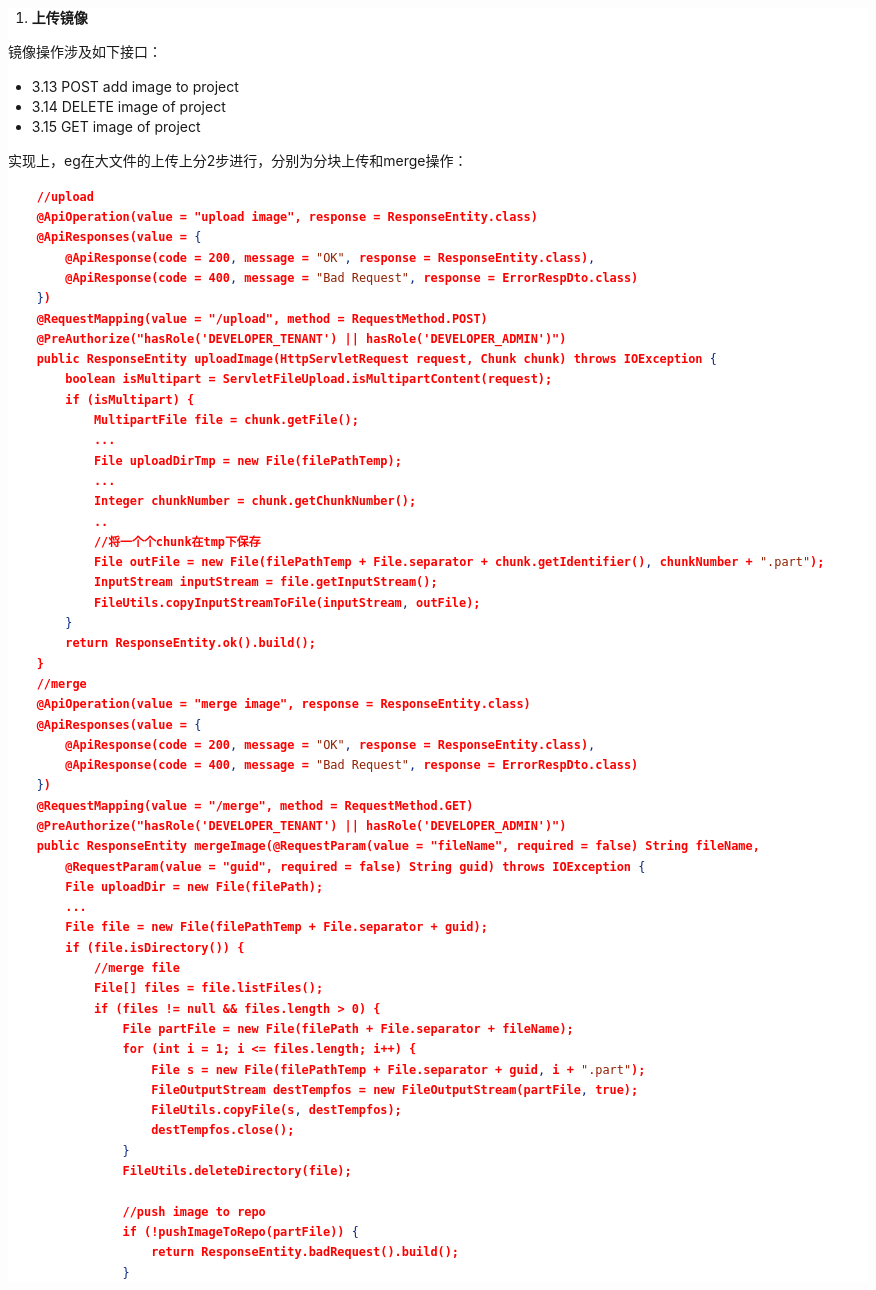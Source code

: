 1. **上传镜像**

镜像操作涉及如下接口：
- 3.13 POST add image to project
- 3.14 DELETE image of project
- 3.15 GET image of project

实现上，eg在大文件的上传上分2步进行，分别为分块上传和merge操作：
```json
    //upload
    @ApiOperation(value = "upload image", response = ResponseEntity.class)
    @ApiResponses(value = {
        @ApiResponse(code = 200, message = "OK", response = ResponseEntity.class),
        @ApiResponse(code = 400, message = "Bad Request", response = ErrorRespDto.class)
    })
    @RequestMapping(value = "/upload", method = RequestMethod.POST)
    @PreAuthorize("hasRole('DEVELOPER_TENANT') || hasRole('DEVELOPER_ADMIN')")
    public ResponseEntity uploadImage(HttpServletRequest request, Chunk chunk) throws IOException {
        boolean isMultipart = ServletFileUpload.isMultipartContent(request);
        if (isMultipart) {
            MultipartFile file = chunk.getFile();
            ...
            File uploadDirTmp = new File(filePathTemp);
            ...
            Integer chunkNumber = chunk.getChunkNumber();
            ..
            //将一个个chunk在tmp下保存
            File outFile = new File(filePathTemp + File.separator + chunk.getIdentifier(), chunkNumber + ".part");
            InputStream inputStream = file.getInputStream();
            FileUtils.copyInputStreamToFile(inputStream, outFile);
        }
        return ResponseEntity.ok().build();
    }
    //merge
    @ApiOperation(value = "merge image", response = ResponseEntity.class)
    @ApiResponses(value = {
        @ApiResponse(code = 200, message = "OK", response = ResponseEntity.class),
        @ApiResponse(code = 400, message = "Bad Request", response = ErrorRespDto.class)
    })
    @RequestMapping(value = "/merge", method = RequestMethod.GET)
    @PreAuthorize("hasRole('DEVELOPER_TENANT') || hasRole('DEVELOPER_ADMIN')")
    public ResponseEntity mergeImage(@RequestParam(value = "fileName", required = false) String fileName,
        @RequestParam(value = "guid", required = false) String guid) throws IOException {
        File uploadDir = new File(filePath);
        ...
        File file = new File(filePathTemp + File.separator + guid);
        if (file.isDirectory()) {
            //merge file
            File[] files = file.listFiles();
            if (files != null && files.length > 0) {
                File partFile = new File(filePath + File.separator + fileName);
                for (int i = 1; i <= files.length; i++) {
                    File s = new File(filePathTemp + File.separator + guid, i + ".part");
                    FileOutputStream destTempfos = new FileOutputStream(partFile, true);
                    FileUtils.copyFile(s, destTempfos);
                    destTempfos.close();
                }
                FileUtils.deleteDirectory(file);

                //push image to repo
                if (!pushImageToRepo(partFile)) {
                    return ResponseEntity.badRequest().build();
                }
```